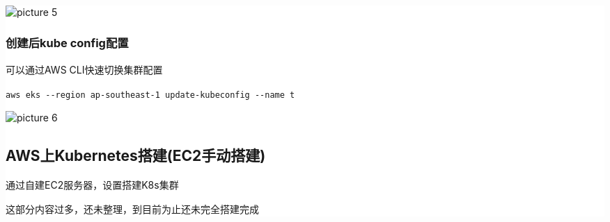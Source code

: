  ![picture 5](https://libget.com/gkirito/blog/image/2021/image-20210305o7nlJwQq%402x.png)  


### 创建后kube config配置
可以通过AWS CLI快速切换集群配置
``` shell
aws eks --region ap-southeast-1 update-kubeconfig --name t
```
![picture 6](https://libget.com/gkirito/blog/image/2021/image-20210305Dfiwbap0%402x.png)  

## AWS上Kubernetes搭建(EC2手动搭建)
通过自建EC2服务器，设置搭建K8s集群

这部分内容过多，还未整理，到目前为止还未完全搭建完成